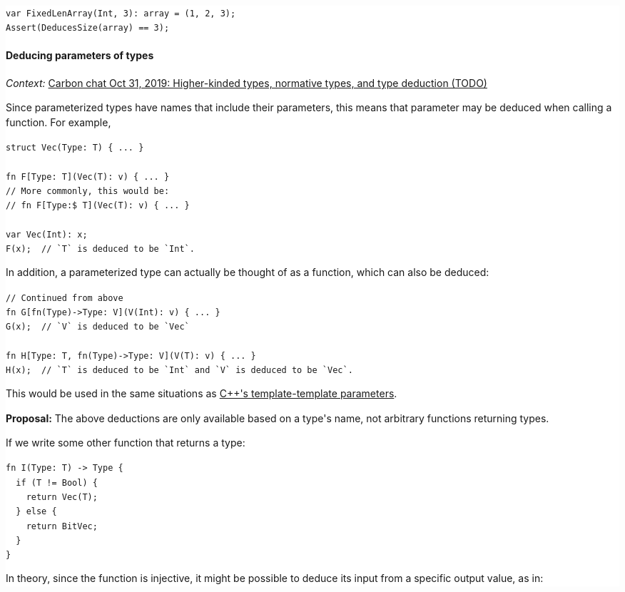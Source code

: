 ```
var FixedLenArray(Int, 3): array = (1, 2, 3);
Assert(DeducesSize(array) == 3);
```

#### Deducing parameters of types

_Context:_
[Carbon chat Oct 31, 2019: Higher-kinded types, normative types, and type deduction (TODO)](#broken-links-footnote)

Since parameterized types have names that include their parameters, this means
that parameter may be deduced when calling a function. For example,

```
struct Vec(Type: T) { ... }

fn F[Type: T](Vec(T): v) { ... }
// More commonly, this would be:
// fn F[Type:$ T](Vec(T): v) { ... }

var Vec(Int): x;
F(x);  // `T` is deduced to be `Int`.
```

In addition, a parameterized type can actually be thought of as a function,
which can also be deduced:

```
// Continued from above
fn G[fn(Type)->Type: V](V(Int): v) { ... }
G(x);  // `V` is deduced to be `Vec`

fn H[Type: T, fn(Type)->Type: V](V(T): v) { ... }
H(x);  // `T` is deduced to be `Int` and `V` is deduced to be `Vec`.
```

This would be used in the same situations as
[C++'s template-template parameters](https://stackoverflow.com/questions/213761/what-are-some-uses-of-template-template-parameters).

**Proposal:** The above deductions are only available based on a type's name,
not arbitrary functions returning types.

If we write some other function that returns a type:

```
fn I(Type: T) -> Type {
  if (T != Bool) {
    return Vec(T);
  } else {
    return BitVec;
  }
}
```

In theory, since the function is injective, it might be possible to deduce its
input from a specific output value, as in:
